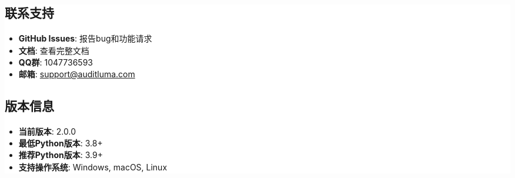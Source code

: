 ## 联系支持

- **GitHub Issues**: 报告bug和功能请求
- **文档**: 查看完整文档
- **QQ群**: 1047736593
- **邮箱**: support@auditluma.com

## 版本信息

- **当前版本**: 2.0.0
- **最低Python版本**: 3.8+
- **推荐Python版本**: 3.9+
- **支持操作系统**: Windows, macOS, Linux
